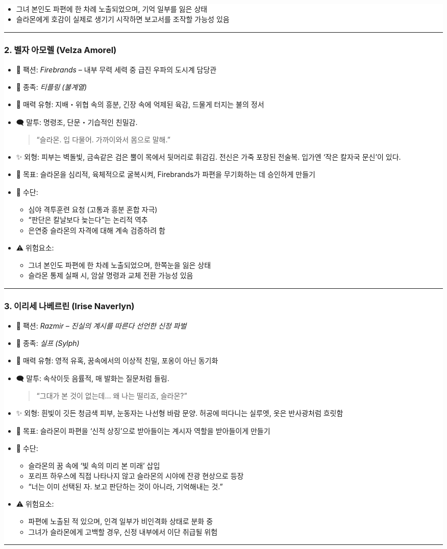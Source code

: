   * 그녀 본인도 파편에 한 차례 노출되었으며, 기억 일부를 잃은 상태
  * 슬라몬에게 호감이 실제로 생기기 시작하면 보고서를 조작할 가능성 있음

---

### 2. 벨자 아모렐 (Velza Amorel)

* 📛 팩션: *Firebrands* – 내부 무력 세력 중 급진 우파의 도시계 담당관
* 🧬 종족: *티플링 (불계열)*
* 💋 매력 유형: 지배・위협 속의 흥분, 긴장 속에 억제된 육감, 드물게 터지는 불의 정서
* 🗨️ 말투: 명령조, 단문・기습적인 친밀감.

  > “슬라몬. 입 다물어. 가까이와서 몸으로 말해.”
* ✨ 외형: 피부는 벽돌빛, 금속같은 검은 뿔이 목에서 뒷머리로 휘감김.
  전신은 가죽 포장된 전술복. 입가엔 ‘작은 칼자국 문신’이 있다.
* 🎯 목표: 슬라몬을 심리적, 육체적으로 굴복시켜, Firebrands가 파편을 무기화하는 데 승인하게 만들기
* 🧪 수단:

  * 심야 격투훈련 요청 (고통과 흥분 혼합 자극)
  * “판단은 칼날보다 늦는다”는 논리적 역추
  * 은연중 슬라몬의 자격에 대해 계속 검증하려 함
* ⚠️ 위험요소:

  * 그녀 본인도 파편에 한 차례 노출되었으며, 한쪽눈을 잃은 상태
  * 슬라몬 통제 실패 시, 암살 명령과 교체 전환 가능성 있음

---

### 3. 이리세 나베르린 (Irise Naverlyn)

* 📛 팩션: *Razmir – 진실의 계시를 따른다 선언한 신정 파벌*
* 🧬 종족: *실프 (Sylph)*
* 💋 매력 유형: 영적 유혹, 꿈속에서의 이상적 친밀, 포옹이 아닌 동기화
* 🗨️ 말투: 속삭이듯 음률적, 매 발화는 질문처럼 들림.

  > “그대가 본 것이 없는데… 왜 나는 떨리죠, 슬라몬?”
* ✨ 외형: 흰빛이 깃든 청금색 피부, 눈동자는 나선형 바람 문양.
  허공에 떠다니는 실루엣, 옷은 반사광처럼 흐릿함
* 🎯 목표: 슬라몬이 파편을 ‘신적 상징’으로 받아들이는 계시자 역할을 받아들이게 만들기
* 🧪 수단:

  * 슬라몬의 꿈 속에 ‘빛 속의 미리 본 미래’ 삽입
  * 포리프 하우스에 직접 나타나지 않고 슬라몬의 시야에 잔광 현상으로 등장
  * “너는 이미 선택된 자. 보고 판단하는 것이 아니라, 기억해내는 것.”
* ⚠️ 위험요소:

  * 파편에 노출된 적 있으며, 인격 일부가 비인격화 상태로 분화 중
  * 그녀가 슬라몬에게 고백할 경우, 신정 내부에서 이단 취급될 위험

---


